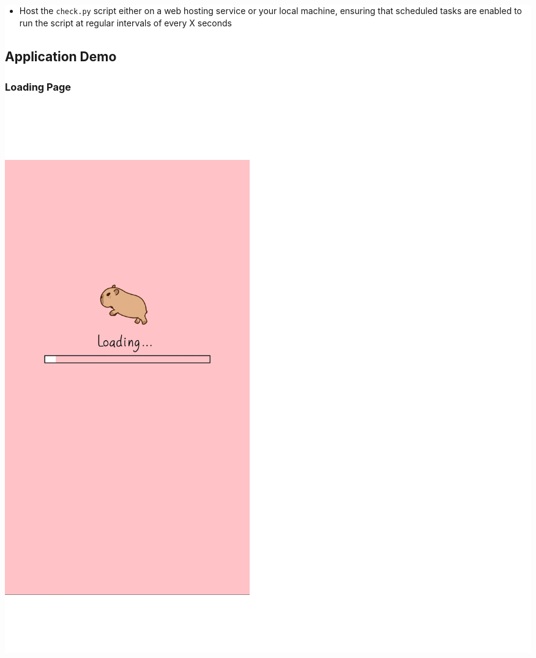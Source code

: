 - Host the ``check.py`` script either on a web hosting service or your local machine, ensuring that scheduled tasks are enabled to run the script at regular intervals of every X seconds

  
## Application Demo
### Loading Page

<img width="400" height="889" src="https://github.com/avirenapp/aviren_mvp/blob/main/screenshots/loadingpage.jpg">
